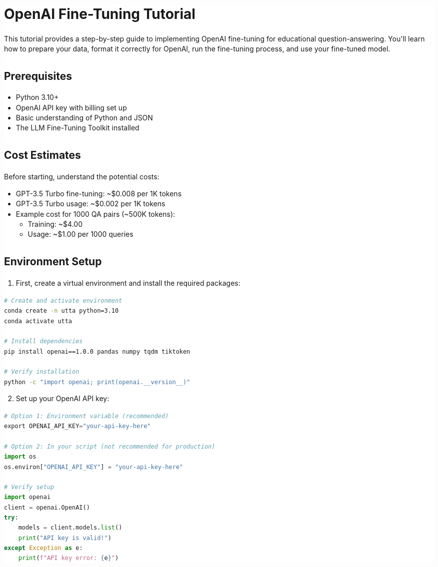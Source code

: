 # OpenAI Fine-Tuning Tutorial

This tutorial provides a step-by-step guide to implementing OpenAI fine-tuning for educational question-answering. You'll learn how to prepare your data, format it correctly for OpenAI, run the fine-tuning process, and use your fine-tuned model.

## Prerequisites

- Python 3.10+
- OpenAI API key with billing set up
- Basic understanding of Python and JSON
- The LLM Fine-Tuning Toolkit installed

## Cost Estimates

Before starting, understand the potential costs:
- GPT-3.5 Turbo fine-tuning: ~$0.008 per 1K tokens
- GPT-3.5 Turbo usage: ~$0.002 per 1K tokens
- Example cost for 1000 QA pairs (~500K tokens):
  - Training: ~$4.00
  - Usage: ~$1.00 per 1000 queries

## Environment Setup

1. First, create a virtual environment and install the required packages:

```bash
# Create and activate environment
conda create -n utta python=3.10
conda activate utta

# Install dependencies
pip install openai==1.0.0 pandas numpy tqdm tiktoken

# Verify installation
python -c "import openai; print(openai.__version__)"
```

2. Set up your OpenAI API key:

```python
# Option 1: Environment variable (recommended)
export OPENAI_API_KEY="your-api-key-here"

# Option 2: In your script (not recommended for production)
import os
os.environ["OPENAI_API_KEY"] = "your-api-key-here"

# Verify setup
import openai
client = openai.OpenAI()
try:
    models = client.models.list()
    print("API key is valid!")
except Exception as e:
    print(f"API key error: {e}")
```
